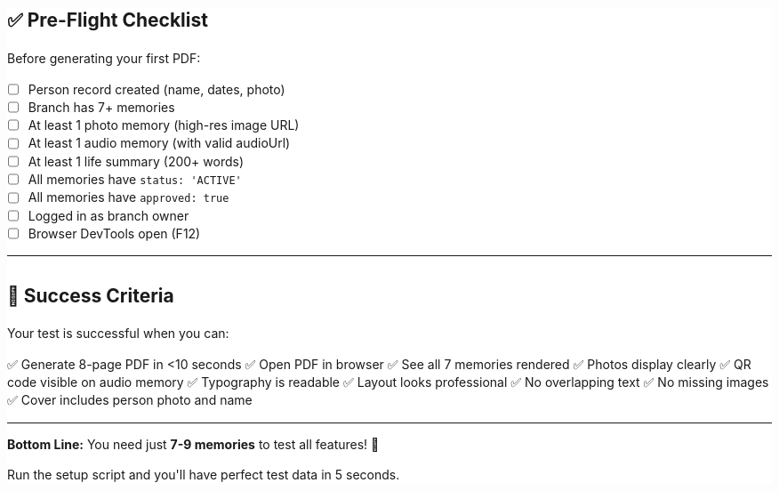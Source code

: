 
## ✅ Pre-Flight Checklist

Before generating your first PDF:

- [ ] Person record created (name, dates, photo)
- [ ] Branch has 7+ memories
- [ ] At least 1 photo memory (high-res image URL)
- [ ] At least 1 audio memory (with valid audioUrl)
- [ ] At least 1 life summary (200+ words)
- [ ] All memories have `status: 'ACTIVE'`
- [ ] All memories have `approved: true`
- [ ] Logged in as branch owner
- [ ] Browser DevTools open (F12)

---

## 🎯 Success Criteria

Your test is successful when you can:

✅ Generate 8-page PDF in <10 seconds
✅ Open PDF in browser
✅ See all 7 memories rendered
✅ Photos display clearly
✅ QR code visible on audio memory
✅ Typography is readable
✅ Layout looks professional
✅ No overlapping text
✅ No missing images
✅ Cover includes person photo and name

---

**Bottom Line:** You need just **7-9 memories** to test all features! 🎉

Run the setup script and you'll have perfect test data in 5 seconds.
